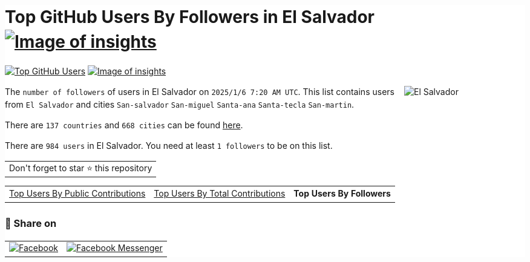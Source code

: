 # Top GitHub Users By Followers in El Salvador [<img alt="Image of insights" src="https://github.com/gayanvoice/insights/blob/master/graph/373383893/small/week.png" height="24">](https://github.com/gayanvoice/insights/blob/master/readme/373383893/week.md)
[![Top GitHub Users](https://github.com/gayanvoice/top-github-users/actions/workflows/action.yml/badge.svg)](https://github.com/gayanvoice/top-github-users/actions/workflows/action.yml) [![Image of insights](https://github.com/gayanvoice/insights/blob/master/svg/373383893/badge.svg)](https://github.com/gayanvoice/insights/blob/master/readme/373383893/week.md)

<a href="https://gayanvoice.github.io/top-github-users/index.html">
	<img align="right" width="200" src="https://upload.wikimedia.org/wikipedia/commons/3/34/Flag_of_El_Salvador.svg" alt="El Salvador">
</a>

The `number of followers` of users in El Salvador on `2025/1/6 7:20 AM UTC`. This list contains users from `El Salvador` and cities `San-salvador` `San-miguel` `Santa-ana` `Santa-tecla` `San-martin`.

There are `137 countries` and `668 cities` can be found [here](https://github.com/Zaid-maker/top-github-users-list).

There are `984 users`  in El Salvador. You need at least `1 followers` to be on this list.

<table>
	<tr>
		<td>
			Don't forget to star ⭐ this repository
		</td>
	</tr>
</table>

<table>
	<tr>
		<td>
			<a href="https://github.com/Zaid-maker/top-github-users-list/blob/main/markdown/public_contributions/el_salvador.md">Top Users By Public Contributions</a>
		</td>
		<td>
			<a href="https://github.com/Zaid-maker/top-github-users-list/blob/main/markdown/total_contributions/el_salvador.md">Top Users By Total Contributions</a>
		</td>
		<td>
			<strong>Top Users By Followers</strong>
		</td>
	</tr>
</table>

### 🚀 Share on

<table>
	<tr>
		<td>
			<a href="https://web.facebook.com/sharer.php?t=Top%20GitHub%20Users%20By%20Followers%20in%20El%20Salvador&u=https://github.com/Zaid-maker/top-github-users-list/blob/main/markdown/followers/el_salvador.md&_rdc=1&_rdr">
				<img src="https://github.com/gayanvoice/github-active-users-monitor/raw/master/public/images/icons/facebook.svg" height="48" width="48" alt="Facebook"/>
			</a>
		</td>
		<td>
			<a href="https://www.facebook.com/dialog/send?link=https://github.com/Zaid-maker/top-github-users-list/blob/main/markdown/followers/el_salvador.md&app_id=291494419107518&redirect_uri=https://github.com/Zaid-maker/top-github-users-list/blob/main/markdown/followers/el_salvador.md">
				<img src="https://github.com/gayanvoice/github-active-users-monitor/raw/master/public/images/icons/facebook_messenger.svg" height="48" width="48" alt="Facebook Messenger"/>
			</a>